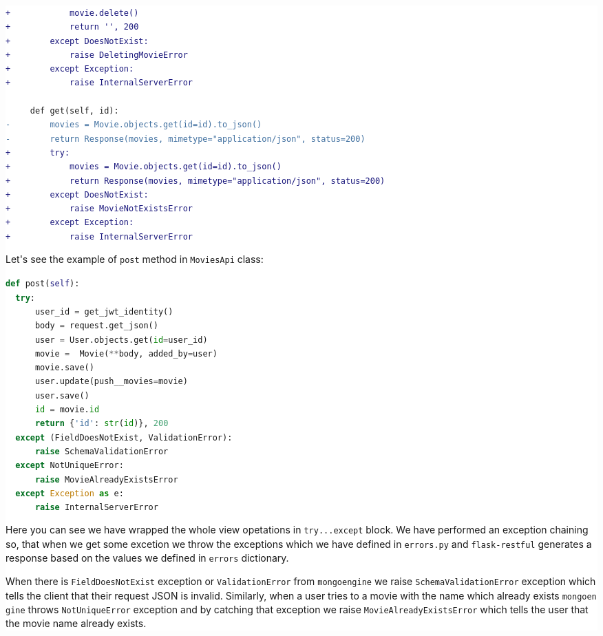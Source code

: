```diff
+            movie.delete()
+            return '', 200
+        except DoesNotExist:
+            raise DeletingMovieError
+        except Exception:
+            raise InternalServerError
 
     def get(self, id):
-        movies = Movie.objects.get(id=id).to_json()
-        return Response(movies, mimetype="application/json", status=200)
+        try:
+            movies = Movie.objects.get(id=id).to_json()
+            return Response(movies, mimetype="application/json", status=200)
+        except DoesNotExist:
+            raise MovieNotExistsError
+        except Exception:
+            raise InternalServerError


```

Let's see the example of `post` method in `MoviesApi` class:

```python
def post(self):
  try:
      user_id = get_jwt_identity()
      body = request.get_json()
      user = User.objects.get(id=user_id)
      movie =  Movie(**body, added_by=user)
      movie.save()
      user.update(push__movies=movie)
      user.save()
      id = movie.id
      return {'id': str(id)}, 200
  except (FieldDoesNotExist, ValidationError):
      raise SchemaValidationError
  except NotUniqueError:
      raise MovieAlreadyExistsError
  except Exception as e:
      raise InternalServerError
```
Here you can see we have wrapped the whole view opetations in `try...except` block. We have performed an exception chaining so, that when we get some excetion we throw the exceptions which we have defined in `errors.py` and `flask-restful` generates a response based on the values we defined in `errors` dictionary.

When there is `FieldDoesNotExist` exception or `ValidationError` from `mongoengine` we raise `SchemaValidationError` exception which tells the client that their request JSON is invalid. Similarly, when a user tries to a movie with the name which already exists `mongoengine` throws `NotUniqueError` exception and by catching that exception we raise `MovieAlreadyExistsError` which tells the user that the movie name already exists.
